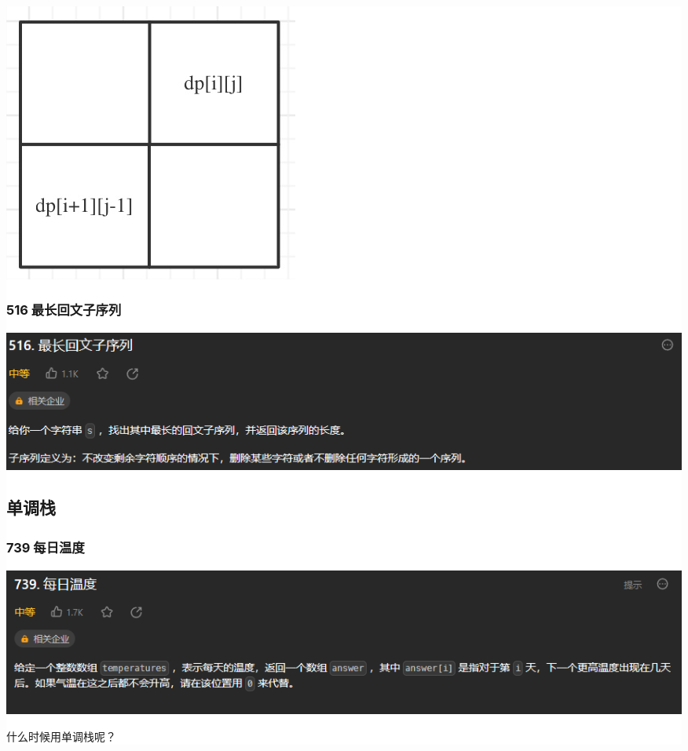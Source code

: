    ![image-20231129003829283](img/image-20231129003829283.png)

### 516 最长回文子序列

![image-20231129004556911](img/image-20231129004556911.png)



## 单调栈

### 739 每日温度

![image-20231202190806308](img/image-20231202190806308.png)

什么时候用单调栈呢？
